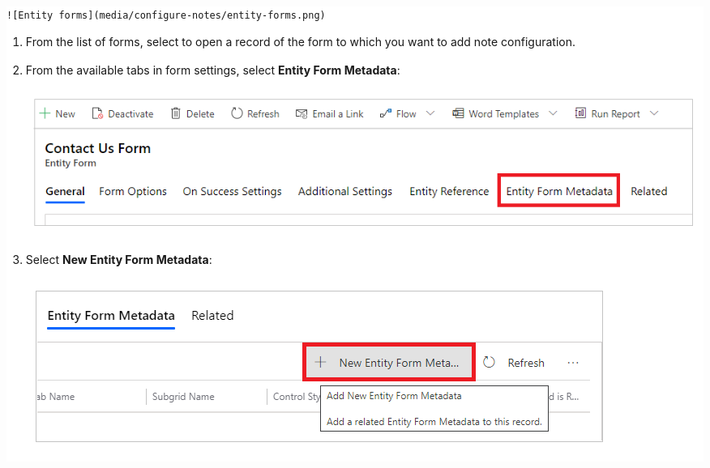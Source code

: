     ![Entity forms](media/configure-notes/entity-forms.png)

1. From the list of forms, select to open a record of the form to which you want to add note configuration.

1. From the available tabs in form settings, select **Entity Form Metadata**:

    ![Entity form metadata](media/configure-notes/entity-form-metadata.png)

1. Select **New Entity Form Metadata**:

    ![New entity form metadata](media/configure-notes/new-entity-form-metadata.png)
